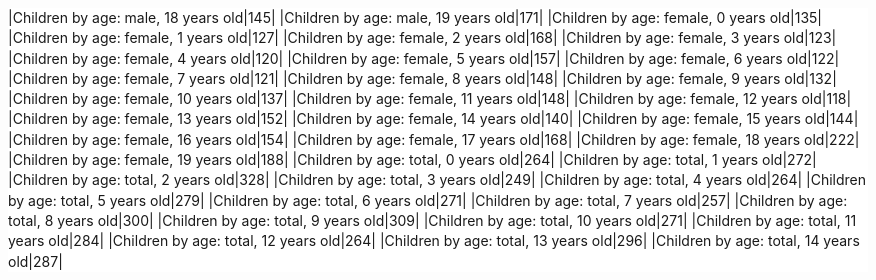 |Children by age: male, 18 years old|145|
|Children by age: male, 19 years old|171|
|Children by age: female, 0 years old|135|
|Children by age: female, 1 years old|127|
|Children by age: female, 2 years old|168|
|Children by age: female, 3 years old|123|
|Children by age: female, 4 years old|120|
|Children by age: female, 5 years old|157|
|Children by age: female, 6 years old|122|
|Children by age: female, 7 years old|121|
|Children by age: female, 8 years old|148|
|Children by age: female, 9 years old|132|
|Children by age: female, 10 years old|137|
|Children by age: female, 11 years old|148|
|Children by age: female, 12 years old|118|
|Children by age: female, 13 years old|152|
|Children by age: female, 14 years old|140|
|Children by age: female, 15 years old|144|
|Children by age: female, 16 years old|154|
|Children by age: female, 17 years old|168|
|Children by age: female, 18 years old|222|
|Children by age: female, 19 years old|188|
|Children by age: total, 0 years old|264|
|Children by age: total, 1 years old|272|
|Children by age: total, 2 years old|328|
|Children by age: total, 3 years old|249|
|Children by age: total, 4 years old|264|
|Children by age: total, 5 years old|279|
|Children by age: total, 6 years old|271|
|Children by age: total, 7 years old|257|
|Children by age: total, 8 years old|300|
|Children by age: total, 9 years old|309|
|Children by age: total, 10 years old|271|
|Children by age: total, 11 years old|284|
|Children by age: total, 12 years old|264|
|Children by age: total, 13 years old|296|
|Children by age: total, 14 years old|287|